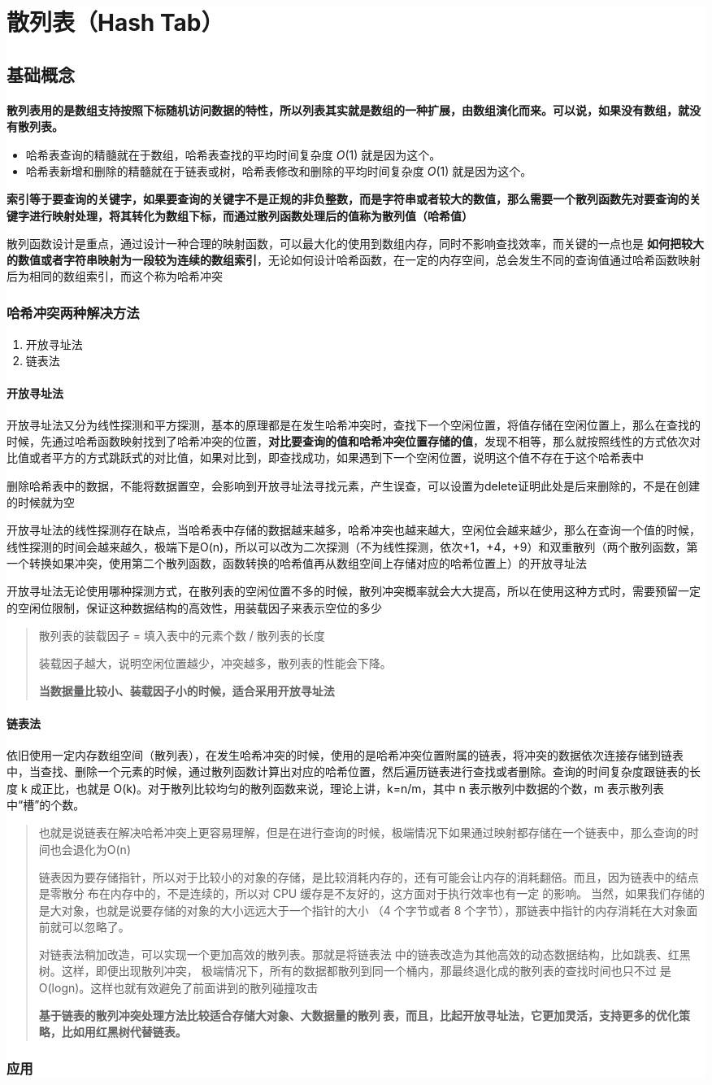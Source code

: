 # 散列表（Hash Tab）

## 基础概念

**散列表用的是数组支持按照下标随机访问数据的特性，所以列表其实就是数组的一种扩展，由数组演化而来。可以说，如果没有数组，就没有散列表。**

- 哈希表查询的精髓就在于数组，哈希表查找的平均时间复杂度 $O(1)$ 就是因为这个。
- 哈希表新增和删除的精髓就在于链表或树，哈希表修改和删除的平均时间复杂度 $O(1)$ 就是因为这个。

**索引等于要查询的关键字，如果要查询的关键字不是正规的非负整数，而是字符串或者较大的数值，那么需要一个散列函数先对要查询的关键字进行映射处理，将其转化为数组下标，而通过散列函数处理后的值称为散列值（哈希值）**

散列函数设计是重点，通过设计一种合理的映射函数，可以最大化的使用到数组内存，同时不影响查找效率，而关键的一点也是 **如何把较大的数值或者字符串映射为一段较为连续的数组索引**，无论如何设计哈希函数，在一定的内存空间，总会发生不同的查询值通过哈希函数映射后为相同的数组索引，而这个称为哈希冲突

### 哈希冲突两种解决方法

1. 开放寻址法
2. 链表法

#### 开放寻址法

开放寻址法又分为线性探测和平方探测，基本的原理都是在发生哈希冲突时，查找下一个空闲位置，将值存储在空闲位置上，那么在查找的时候，先通过哈希函数映射找到了哈希冲突的位置，**对比要查询的值和哈希冲突位置存储的值**，发现不相等，那么就按照线性的方式依次对比值或者平方的方式跳跃式的对比值，如果对比到，即查找成功，如果遇到下一个空闲位置，说明这个值不存在于这个哈希表中

删除哈希表中的数据，不能将数据置空，会影响到开放寻址法寻找元素，产生误查，可以设置为delete证明此处是后来删除的，不是在创建的时候就为空

开放寻址法的线性探测存在缺点，当哈希表中存储的数据越来越多，哈希冲突也越来越大，空闲位会越来越少，那么在查询一个值的时候，线性探测的时间会越来越久，极端下是O(n)，所以可以改为二次探测（不为线性探测，依次+1，+4，+9）和双重散列（两个散列函数，第一个转换如果冲突，使用第二个散列函数，函数转换的哈希值再从数组空间上存储对应的哈希位置上）的开放寻址法

开放寻址法无论使用哪种探测方式，在散列表的空闲位置不多的时候，散列冲突概率就会大大提高，所以在使用这种方式时，需要预留一定的空闲位限制，保证这种数据结构的高效性，用装载因子来表示空位的多少

> 散列表的装载因子 = 填入表中的元素个数 / 散列表的长度
>
> 装载因子越大，说明空闲位置越少，冲突越多，散列表的性能会下降。
>
> **当数据量比较小、装载因子小的时候，适合采用开放寻址法**

#### 链表法

依旧使用一定内存数组空间（散列表），在发生哈希冲突的时候，使用的是哈希冲突位置附属的链表，将冲突的数据依次连接存储到链表中，当查找、删除一个元素的时候，通过散列函数计算出对应的哈希位置，然后遍历链表进行查找或者删除。查询的时间复杂度跟链表的长度 k 成正比，也就是 O(k)。对于散列比较均匀的散列函数来说，理论上讲，k=n/m，其中 n 表示散列中数据的个数，m 表示散列表中“槽”的个数。

> 也就是说链表在解决哈希冲突上更容易理解，但是在进行查询的时候，极端情况下如果通过映射都存储在一个链表中，那么查询的时间也会退化为O(n)
>
> 链表因为要存储指针，所以对于比较小的对象的存储，是比较消耗内存的，还有可能会让内存的消耗翻倍。而且，因为链表中的结点是零散分 布在内存中的，不是连续的，所以对 CPU 缓存是不友好的，这方面对于执行效率也有一定 的影响。 当然，如果我们存储的是大对象，也就是说要存储的对象的大小远远大于一个指针的大小 （4 个字节或者 8 个字节），那链表中指针的内存消耗在大对象面前就可以忽略了。
>
> 对链表法稍加改造，可以实现一个更加高效的散列表。那就是将链表法 中的链表改造为其他高效的动态数据结构，比如跳表、红黑树。这样，即便出现散列冲突， 极端情况下，所有的数据都散列到同一个桶内，那最终退化成的散列表的查找时间也只不过 是 O(logn)。这样也就有效避免了前面讲到的散列碰撞攻击
>
> **基于链表的散列冲突处理方法比较适合存储大对象、大数据量的散列 表，而且，比起开放寻址法，它更加灵活，支持更多的优化策略，比如用红黑树代替链表。**

### 应用
